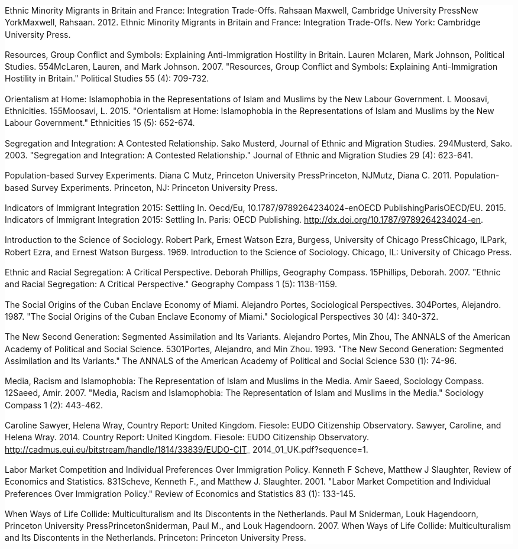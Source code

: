 Ethnic Minority Migrants in Britain and France: Integration Trade-Offs. Rahsaan Maxwell, Cambridge University PressNew YorkMaxwell, Rahsaan. 2012. Ethnic Minority Migrants in Britain and France: Integration Trade-Offs. New York: Cambridge University Press.

Resources, Group Conflict and Symbols: Explaining Anti-Immigration Hostility in Britain. Lauren Mclaren, Mark Johnson, Political Studies. 554McLaren, Lauren, and Mark Johnson. 2007. "Resources, Group Conflict and Symbols: Explaining Anti-Immigration Hostility in Britain." Political Studies 55 (4): 709-732.

Orientalism at Home: Islamophobia in the Representations of Islam and Muslims by the New Labour Government. L Moosavi, Ethnicities. 155Moosavi, L. 2015. "Orientalism at Home: Islamophobia in the Representations of Islam and Muslims by the New Labour Government." Ethnicities 15 (5): 652-674.

Segregation and Integration: A Contested Relationship. Sako Musterd, Journal of Ethnic and Migration Studies. 294Musterd, Sako. 2003. "Segregation and Integration: A Contested Relationship." Journal of Ethnic and Migration Studies 29 (4): 623-641.

Population-based Survey Experiments. Diana C Mutz, Princeton University PressPrinceton, NJMutz, Diana C. 2011. Population-based Survey Experiments. Princeton, NJ: Princeton University Press.

Indicators of Immigrant Integration 2015: Settling In. Oecd/Eu, 10.1787/9789264234024-enOECD PublishingParisOECD/EU. 2015. Indicators of Immigrant Integration 2015: Settling In. Paris: OECD Publishing. http://dx.doi.org/10.1787/9789264234024-en.

Introduction to the Science of Sociology. Robert Park, Ernest Watson Ezra, Burgess, University of Chicago PressChicago, ILPark, Robert Ezra, and Ernest Watson Burgess. 1969. Introduction to the Science of Sociology. Chicago, IL: University of Chicago Press.

Ethnic and Racial Segregation: A Critical Perspective. Deborah Phillips, Geography Compass. 15Phillips, Deborah. 2007. "Ethnic and Racial Segregation: A Critical Perspective." Geography Compass 1 (5): 1138-1159.

The Social Origins of the Cuban Enclave Economy of Miami. Alejandro Portes, Sociological Perspectives. 304Portes, Alejandro. 1987. "The Social Origins of the Cuban Enclave Economy of Miami." Sociological Perspectives 30 (4): 340-372.

The New Second Generation: Segmented Assimilation and Its Variants. Alejandro Portes, Min Zhou, The ANNALS of the American Academy of Political and Social Science. 5301Portes, Alejandro, and Min Zhou. 1993. "The New Second Generation: Segmented Assimilation and Its Variants." The ANNALS of the American Academy of Political and Social Science 530 (1): 74-96.

Media, Racism and Islamophobia: The Representation of Islam and Muslims in the Media. Amir Saeed, Sociology Compass. 12Saeed, Amir. 2007. "Media, Racism and Islamophobia: The Representation of Islam and Muslims in the Media." Sociology Compass 1 (2): 443-462.

Caroline Sawyer, Helena Wray, Country Report: United Kingdom. Fiesole: EUDO Citizenship Observatory. Sawyer, Caroline, and Helena Wray. 2014. Country Report: United Kingdom. Fiesole: EUDO Citizenship Observatory. http://cadmus.eui.eu/bitstream/handle/1814/33839/EUDO-CIT_ 2014_01_UK.pdf?sequence=1.

Labor Market Competition and Individual Preferences Over Immigration Policy. Kenneth F Scheve, Matthew J Slaughter, Review of Economics and Statistics. 831Scheve, Kenneth F., and Matthew J. Slaughter. 2001. "Labor Market Competition and Individual Preferences Over Immigration Policy." Review of Economics and Statistics 83 (1): 133-145.

When Ways of Life Collide: Multiculturalism and Its Discontents in the Netherlands. Paul M Sniderman, Louk Hagendoorn, Princeton University PressPrincetonSniderman, Paul M., and Louk Hagendoorn. 2007. When Ways of Life Collide: Multiculturalism and Its Discontents in the Netherlands. Princeton: Princeton University Press.
